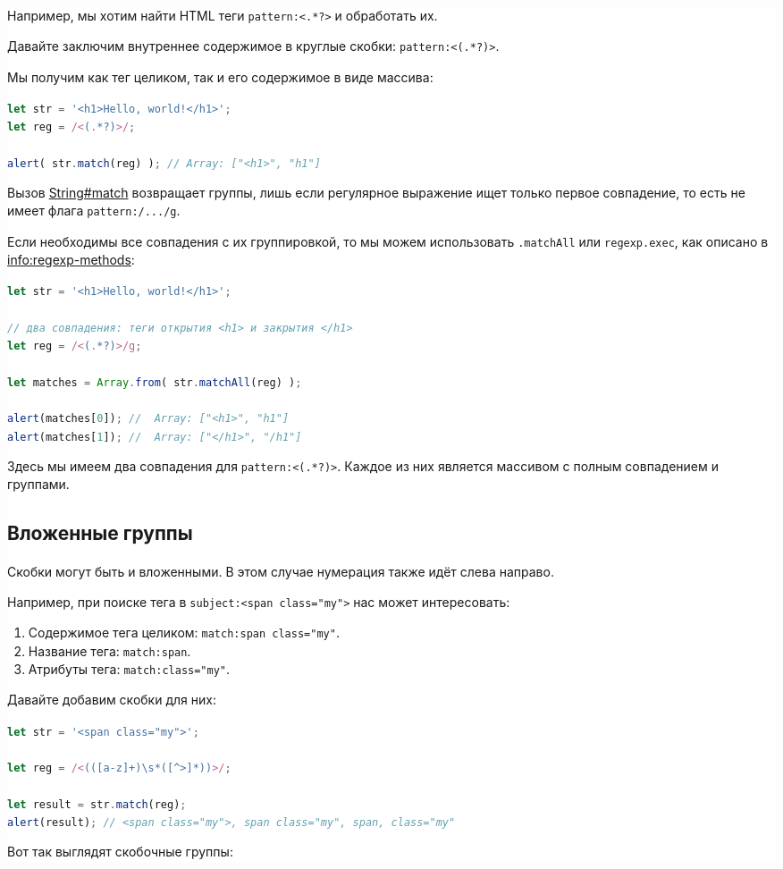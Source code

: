 Например, мы хотим найти HTML теги `pattern:<.*?>` и обработать их.

Давайте заключим внутреннее содержимое в круглые скобки: `pattern:<(.*?)>`.

Мы получим как тег целиком, так и его содержимое в виде массива:

```js run
let str = '<h1>Hello, world!</h1>';
let reg = /<(.*?)>/;

alert( str.match(reg) ); // Array: ["<h1>", "h1"]
```

Вызов [String#match](mdn:js/String/match) возвращает группы, лишь если регулярное выражение ищет только первое совпадение, то есть не имеет флага `pattern:/.../g`.

Если необходимы все совпадения с их группировкой, то мы можем использовать `.matchAll` или `regexp.exec`, как описано в <info:regexp-methods>:

```js run
let str = '<h1>Hello, world!</h1>';

// два совпадения: теги открытия <h1> и закрытия </h1>
let reg = /<(.*?)>/g;

let matches = Array.from( str.matchAll(reg) );

alert(matches[0]); //  Array: ["<h1>", "h1"]
alert(matches[1]); //  Array: ["</h1>", "/h1"]
```

Здесь мы имеем два совпадения для `pattern:<(.*?)>`. Каждое из них является массивом с полным совпадением и группами.

## Вложенные группы

Скобки могут быть и вложенными. В этом случае нумерация также идёт слева направо.

Например, при поиске тега в `subject:<span class="my">` нас может интересовать:

1. Содержимое тега целиком: `match:span class="my"`.
2. Название тега: `match:span`.
3. Атрибуты тега: `match:class="my"`.

Давайте добавим скобки для них:

```js run
let str = '<span class="my">';

let reg = /<(([a-z]+)\s*([^>]*))>/;

let result = str.match(reg);
alert(result); // <span class="my">, span class="my", span, class="my"
```

Вот так выглядят скобочные группы:
